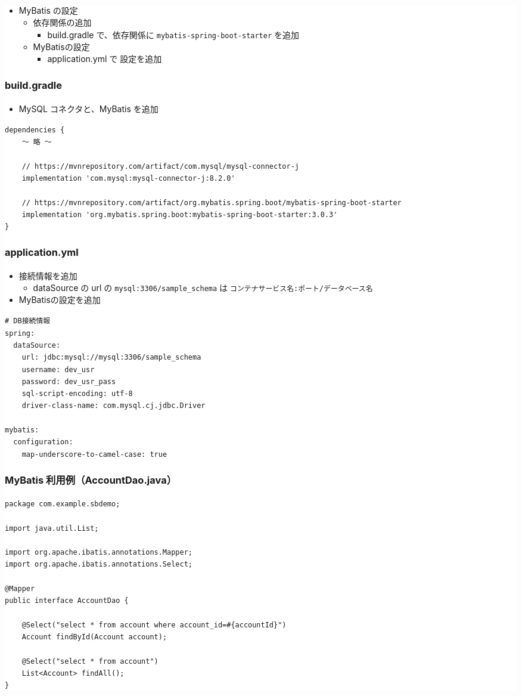 - MyBatis の設定
    - 依存関係の追加
        - build.gradle で、依存関係に `mybatis-spring-boot-starter` を追加
    - MyBatisの設定
        - application.yml で 設定を追加

### build.gradle

- MySQL コネクタと、MyBatis を追加

```
dependencies {
    ～ 略 ～

	// https://mvnrepository.com/artifact/com.mysql/mysql-connector-j
	implementation 'com.mysql:mysql-connector-j:8.2.0'

	// https://mvnrepository.com/artifact/org.mybatis.spring.boot/mybatis-spring-boot-starter
	implementation 'org.mybatis.spring.boot:mybatis-spring-boot-starter:3.0.3'
}
```

### application.yml

- 接続情報を追加
    - dataSource の url の `mysql:3306/sample_schema` は `コンテナサービス名:ポート/データベース名`
- MyBatisの設定を追加

```
# DB接続情報
spring:
  dataSource:
    url: jdbc:mysql://mysql:3306/sample_schema
    username: dev_usr
    password: dev_usr_pass
    sql-script-encoding: utf-8
    driver-class-name: com.mysql.cj.jdbc.Driver

mybatis:
  configuration:
    map-underscore-to-camel-case: true

```

### MyBatis 利用例（AccountDao.java）

```
package com.example.sbdemo;

import java.util.List;

import org.apache.ibatis.annotations.Mapper;
import org.apache.ibatis.annotations.Select;

@Mapper
public interface AccountDao {

    @Select("select * from account where account_id=#{accountId}")
    Account findById(Account account);

    @Select("select * from account")
    List<Account> findAll();
}
```